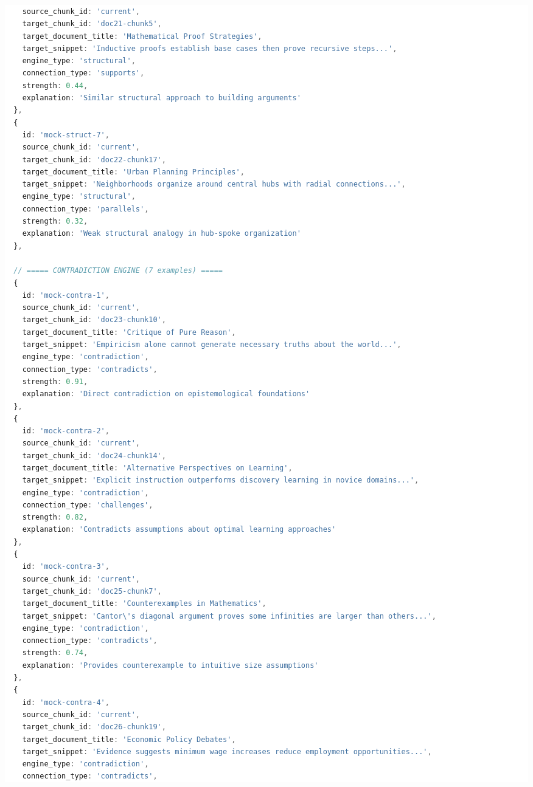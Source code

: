 ```typescript
    source_chunk_id: 'current',
    target_chunk_id: 'doc21-chunk5',
    target_document_title: 'Mathematical Proof Strategies',
    target_snippet: 'Inductive proofs establish base cases then prove recursive steps...',
    engine_type: 'structural',
    connection_type: 'supports',
    strength: 0.44,
    explanation: 'Similar structural approach to building arguments'
  },
  {
    id: 'mock-struct-7',
    source_chunk_id: 'current',
    target_chunk_id: 'doc22-chunk17',
    target_document_title: 'Urban Planning Principles',
    target_snippet: 'Neighborhoods organize around central hubs with radial connections...',
    engine_type: 'structural',
    connection_type: 'parallels',
    strength: 0.32,
    explanation: 'Weak structural analogy in hub-spoke organization'
  },

  // ===== CONTRADICTION ENGINE (7 examples) =====
  {
    id: 'mock-contra-1',
    source_chunk_id: 'current',
    target_chunk_id: 'doc23-chunk10',
    target_document_title: 'Critique of Pure Reason',
    target_snippet: 'Empiricism alone cannot generate necessary truths about the world...',
    engine_type: 'contradiction',
    connection_type: 'contradicts',
    strength: 0.91,
    explanation: 'Direct contradiction on epistemological foundations'
  },
  {
    id: 'mock-contra-2',
    source_chunk_id: 'current',
    target_chunk_id: 'doc24-chunk14',
    target_document_title: 'Alternative Perspectives on Learning',
    target_snippet: 'Explicit instruction outperforms discovery learning in novice domains...',
    engine_type: 'contradiction',
    connection_type: 'challenges',
    strength: 0.82,
    explanation: 'Contradicts assumptions about optimal learning approaches'
  },
  {
    id: 'mock-contra-3',
    source_chunk_id: 'current',
    target_chunk_id: 'doc25-chunk7',
    target_document_title: 'Counterexamples in Mathematics',
    target_snippet: 'Cantor\'s diagonal argument proves some infinities are larger than others...',
    engine_type: 'contradiction',
    connection_type: 'contradicts',
    strength: 0.74,
    explanation: 'Provides counterexample to intuitive size assumptions'
  },
  {
    id: 'mock-contra-4',
    source_chunk_id: 'current',
    target_chunk_id: 'doc26-chunk19',
    target_document_title: 'Economic Policy Debates',
    target_snippet: 'Evidence suggests minimum wage increases reduce employment opportunities...',
    engine_type: 'contradiction',
    connection_type: 'contradicts',
```